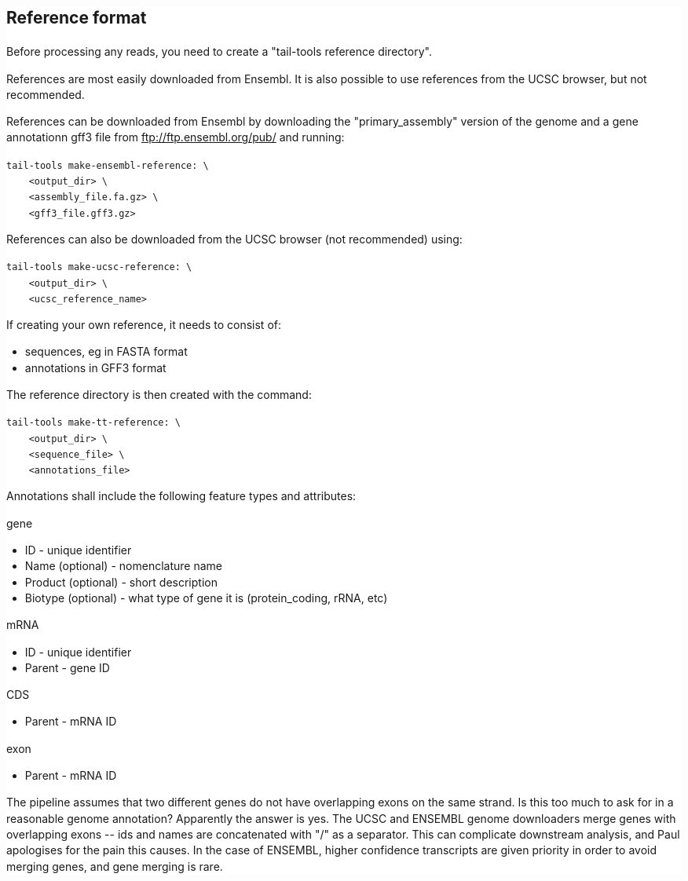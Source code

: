 
Reference format
----------------

Before processing any reads, you need to create a "tail-tools reference directory".

References are most easily downloaded from Ensembl. It is also possible to use references from the UCSC browser, but not recommended.

References can be downloaded from Ensembl by downloading the "primary_assembly" version of the genome and a gene annotationn gff3 file from ftp://ftp.ensembl.org/pub/ and running:

    tail-tools make-ensembl-reference: \
        <output_dir> \
        <assembly_file.fa.gz> \
        <gff3_file.gff3.gz>

References can also be downloaded from the UCSC browser (not recommended) using:

    tail-tools make-ucsc-reference: \
        <output_dir> \
        <ucsc_reference_name>

If creating your own reference, it needs to consist of:

- sequences, eg in FASTA format
- annotations in GFF3 format

The reference directory is then created with the command:

    tail-tools make-tt-reference: \
        <output_dir> \
        <sequence_file> \
        <annotations_file>

Annotations shall include the following feature types and attributes:

gene
* ID - unique identifier
* Name (optional) - nomenclature name
* Product (optional) - short description
* Biotype (optional) - what type of gene it is (protein_coding, rRNA, etc)

mRNA
* ID      - unique identifier
* Parent  - gene ID

CDS
* Parent  - mRNA ID

exon
* Parent  - mRNA ID


The pipeline assumes that two different genes do not have overlapping exons on the same strand. Is this too much to ask for in a reasonable genome annotation? Apparently the answer is yes. The UCSC and ENSEMBL genome downloaders merge genes with overlapping exons -- ids and names are concatenated with "/" as a separator. This can complicate downstream analysis, and Paul apologises for the pain this causes. In the case of ENSEMBL, higher confidence transcripts are given priority in order to avoid merging genes, and gene merging is rare.
